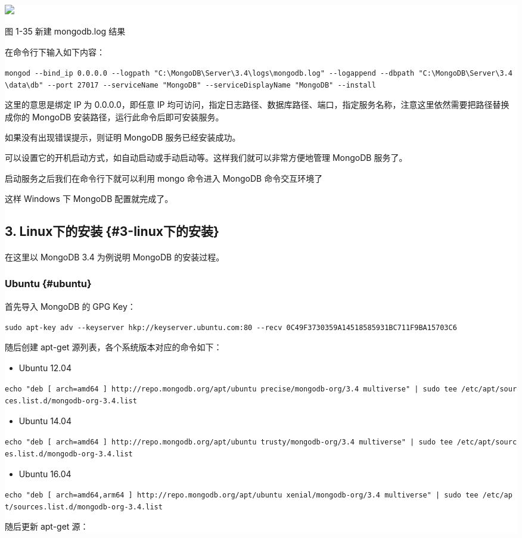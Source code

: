 ![](/assets/11.2.4.2-4.png)

图 1-35 新建 mongodb.log 结果

在命令行下输入如下内容：

```text
mongod --bind_ip 0.0.0.0 --logpath "C:\MongoDB\Server\3.4\logs\mongodb.log" --logappend --dbpath "C:\MongoDB\Server\3.4\data\db" --port 27017 --serviceName "MongoDB" --serviceDisplayName "MongoDB" --install
```

这里的意思是绑定 IP 为 0.0.0.0，即任意 IP 均可访问，指定日志路径、数据库路径、端口，指定服务名称，注意这里依然需要把路径替换成你的 MongoDB 安装路径，运行此命令后即可安装服务。

如果没有出现错误提示，则证明 MongoDB 服务已经安装成功。

可以设置它的开机启动方式，如自动启动或手动启动等。这样我们就可以非常方便地管理 MongoDB 服务了。

启动服务之后我们在命令行下就可以利用 mongo 命令进入 MongoDB 命令交互环境了

这样 Windows 下 MongoDB 配置就完成了。

## 3. Linux下的安装 {#3-linux下的安装}

在这里以 MongoDB 3.4 为例说明 MongoDB 的安装过程。

### Ubuntu {#ubuntu}

首先导入 MongoDB 的 GPG Key：

```text
sudo apt-key adv --keyserver hkp://keyserver.ubuntu.com:80 --recv 0C49F3730359A14518585931BC711F9BA15703C6
```

随后创建 apt-get 源列表，各个系统版本对应的命令如下：

* Ubuntu 12.04

```text
echo "deb [ arch=amd64 ] http://repo.mongodb.org/apt/ubuntu precise/mongodb-org/3.4 multiverse" | sudo tee /etc/apt/sources.list.d/mongodb-org-3.4.list
```

* Ubuntu 14.04

```text
echo "deb [ arch=amd64 ] http://repo.mongodb.org/apt/ubuntu trusty/mongodb-org/3.4 multiverse" | sudo tee /etc/apt/sources.list.d/mongodb-org-3.4.list
```

* Ubuntu 16.04

```text
echo "deb [ arch=amd64,arm64 ] http://repo.mongodb.org/apt/ubuntu xenial/mongodb-org/3.4 multiverse" | sudo tee /etc/apt/sources.list.d/mongodb-org-3.4.list
```

随后更新 apt-get 源：
